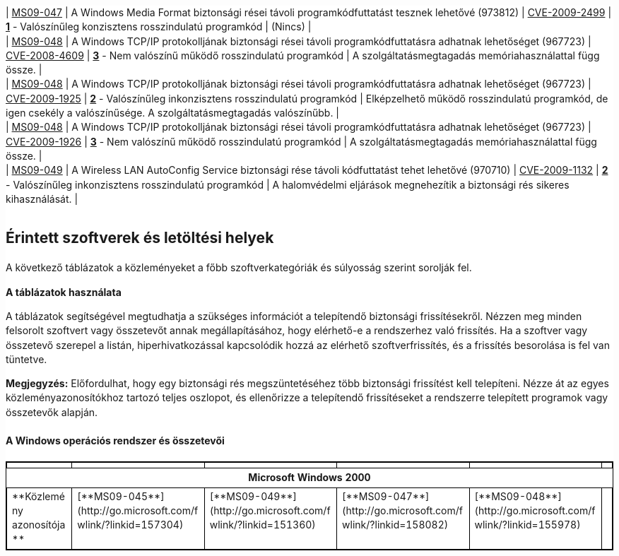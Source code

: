 | [MS09-047](http://go.microsoft.com/fwlink/?linkid=158082) | A Windows Media Format biztonsági rései távoli programkódfuttatást tesznek lehetővé (973812)                   | [CVE-2009-2499](http://www.cve.mitre.org/cgi-bin/cvename.cgi?name=cve-2009-2499) | [**1**](http://technet.microsoft.com/en-us/security/cc998259.aspx) - Valószínűleg konzisztens rosszindulatú programkód   | (Nincs)                                                                                                              |  
| [MS09-048](http://go.microsoft.com/fwlink/?linkid=155978) | A Windows TCP/IP protokolljának biztonsági rései távoli programkódfuttatásra adhatnak lehetőséget (967723)     | [CVE-2008-4609](http://www.cve.mitre.org/cgi-bin/cvename.cgi?name=cve-2008-4609) | [**3**](http://technet.microsoft.com/en-us/security/cc998259.aspx) - Nem valószínű működő rosszindulatú programkód       | A szolgáltatásmegtagadás memóriahasználattal függ össze.                                                             |  
| [MS09-048](http://go.microsoft.com/fwlink/?linkid=155978) | A Windows TCP/IP protokolljának biztonsági rései távoli programkódfuttatásra adhatnak lehetőséget (967723)     | [CVE-2009-1925](http://www.cve.mitre.org/cgi-bin/cvename.cgi?name=cve-2009-1925) | [**2**](http://technet.microsoft.com/en-us/security/cc998259.aspx) - Valószínűleg inkonzisztens rosszindulatú programkód | Elképzelhető működő rosszindulatú programkód, de igen csekély a valószínűsége. A szolgáltatásmegtagadás valószínűbb. |  
| [MS09-048](http://go.microsoft.com/fwlink/?linkid=155978) | A Windows TCP/IP protokolljának biztonsági rései távoli programkódfuttatásra adhatnak lehetőséget (967723)     | [CVE-2009-1926](http://www.cve.mitre.org/cgi-bin/cvename.cgi?name=cve-2009-1926) | [**3**](http://technet.microsoft.com/en-us/security/cc998259.aspx) - Nem valószínű működő rosszindulatú programkód       | A szolgáltatásmegtagadás memóriahasználattal függ össze.                                                             |  
| [MS09-049](http://go.microsoft.com/fwlink/?linkid=151360) | A Wireless LAN AutoConfig Service biztonsági rése távoli kódfuttatást tehet lehetővé (970710)                  | [CVE-2009-1132](http://www.cve.mitre.org/cgi-bin/cvename.cgi?name=cve-2009-1132) | [**2**](http://technet.microsoft.com/en-us/security/cc998259.aspx) - Valószínűleg inkonzisztens rosszindulatú programkód | A halomvédelmi eljárások megnehezítik a biztonsági rés sikeres kihasználását.                                        |
  
Érintett szoftverek és letöltési helyek  
---------------------------------------
  
<span></span>
A következő táblázatok a közleményeket a főbb szoftverkategóriák és súlyosság szerint sorolják fel.
  
**A táblázatok használata**
  
A táblázatok segítségével megtudhatja a szükséges információt a telepítendő biztonsági frissítésekről. Nézzen meg minden felsorolt szoftvert vagy összetevőt annak megállapításához, hogy elérhető-e a rendszerhez való frissítés. Ha a szoftver vagy összetevő szerepel a listán, hiperhivatkozással kapcsolódik hozzá az elérhető szoftverfrissítés, és a frissítés besorolása is fel van tüntetve.
  
**Megjegyzés:** Előfordulhat, hogy egy biztonsági rés megszüntetéséhez több biztonsági frissítést kell telepíteni. Nézze át az egyes közleményazonosítókhoz tartozó teljes oszlopot, és ellenőrizze a telepítendő frissítéseket a rendszerre telepített programok vagy összetevők alapján.
  
#### A Windows operációs rendszer és összetevői

 
<table style="border:1px solid black;">
<tr class="thead">
<th style="border:1px solid black;" >
</th>
<th style="border:1px solid black;" >
</th>
<th style="border:1px solid black;" >
</th>
<th style="border:1px solid black;" >
</th>
<th style="border:1px solid black;" >
</th>
<th style="border:1px solid black;" >
</th>
</tr>
<tr>
<th colspan="6">
Microsoft Windows 2000  
</th>
</tr>
<tr>
<td style="border:1px solid black;">
**Közlemény azonosítója**
</td>
<td style="border:1px solid black;">
[**MS09-045**](http://go.microsoft.com/fwlink/?linkid=157304)
</td>
<td style="border:1px solid black;">
[**MS09-049**](http://go.microsoft.com/fwlink/?linkid=151360)
</td>
<td style="border:1px solid black;">
[**MS09-047**](http://go.microsoft.com/fwlink/?linkid=158082)
</td>
<td style="border:1px solid black;">
[**MS09-048**](http://go.microsoft.com/fwlink/?linkid=155978)
</td>
<td style="border:1px solid black;">